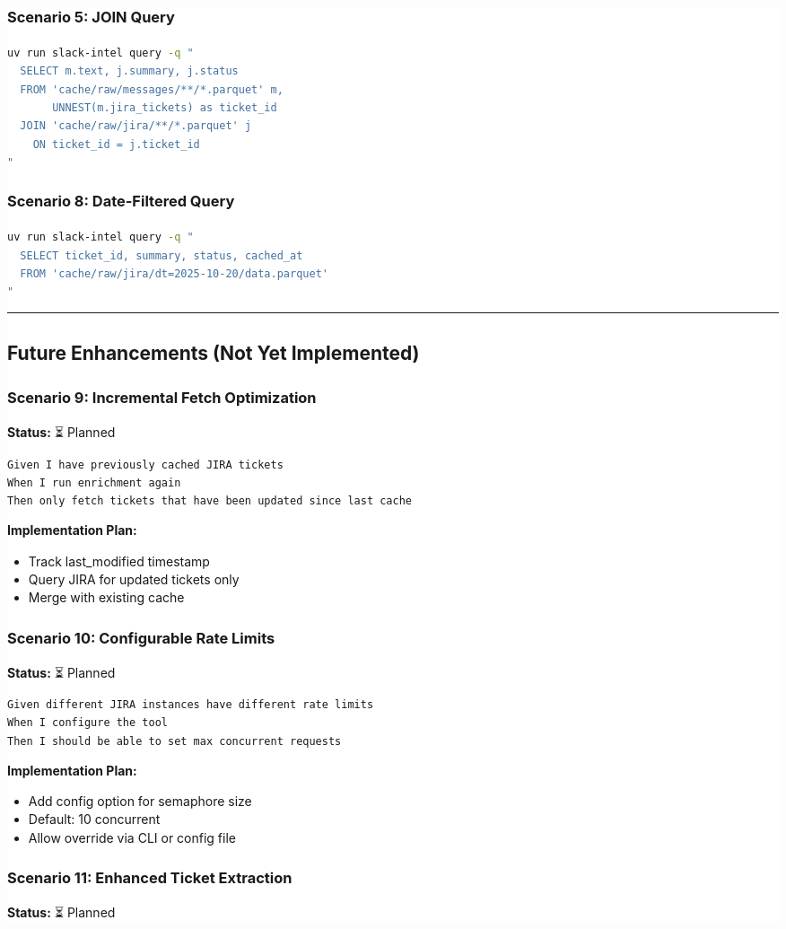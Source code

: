 ### Scenario 5: JOIN Query
```bash
uv run slack-intel query -q "
  SELECT m.text, j.summary, j.status
  FROM 'cache/raw/messages/**/*.parquet' m,
       UNNEST(m.jira_tickets) as ticket_id
  JOIN 'cache/raw/jira/**/*.parquet' j
    ON ticket_id = j.ticket_id
"
```

### Scenario 8: Date-Filtered Query
```bash
uv run slack-intel query -q "
  SELECT ticket_id, summary, status, cached_at
  FROM 'cache/raw/jira/dt=2025-10-20/data.parquet'
"
```

---

## Future Enhancements (Not Yet Implemented)

### Scenario 9: Incremental Fetch Optimization
**Status:** ⏳ Planned

```gherkin
Given I have previously cached JIRA tickets
When I run enrichment again
Then only fetch tickets that have been updated since last cache
```

**Implementation Plan:**
- Track last_modified timestamp
- Query JIRA for updated tickets only
- Merge with existing cache

### Scenario 10: Configurable Rate Limits
**Status:** ⏳ Planned

```gherkin
Given different JIRA instances have different rate limits
When I configure the tool
Then I should be able to set max concurrent requests
```

**Implementation Plan:**
- Add config option for semaphore size
- Default: 10 concurrent
- Allow override via CLI or config file

### Scenario 11: Enhanced Ticket Extraction
**Status:** ⏳ Planned
